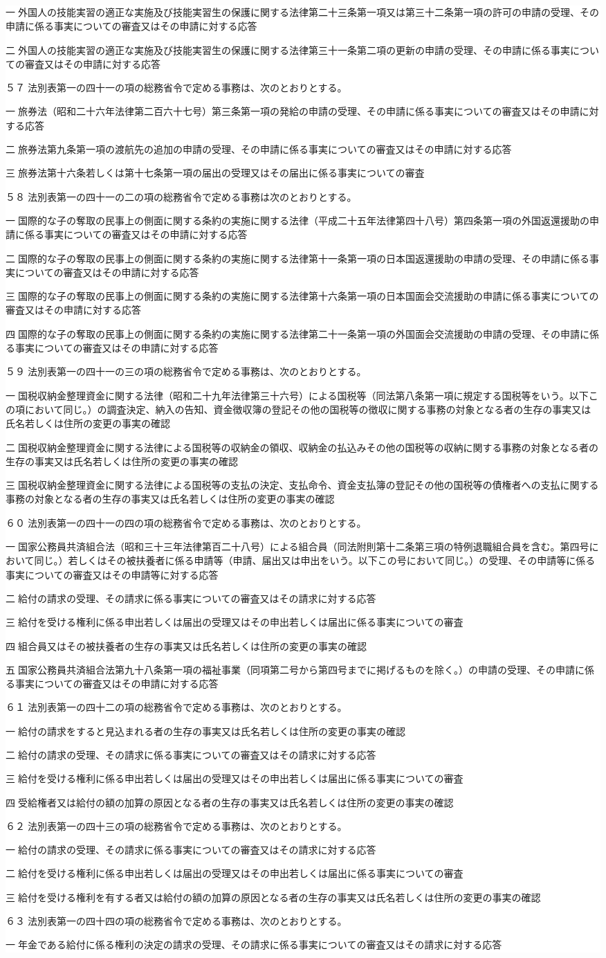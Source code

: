 一 外国人の技能実習の適正な実施及び技能実習生の保護に関する法律第二十三条第一項又は第三十二条第一項の許可の申請の受理、その申請に係る事実についての審査又はその申請に対する応答

二 外国人の技能実習の適正な実施及び技能実習生の保護に関する法律第三十一条第二項の更新の申請の受理、その申請に係る事実についての審査又はその申請に対する応答

５７ 法別表第一の四十一の項の総務省令で定める事務は、次のとおりとする。

一 旅券法（昭和二十六年法律第二百六十七号）第三条第一項の発給の申請の受理、その申請に係る事実についての審査又はその申請に対する応答

二 旅券法第九条第一項の渡航先の追加の申請の受理、その申請に係る事実についての審査又はその申請に対する応答

三 旅券法第十六条若しくは第十七条第一項の届出の受理又はその届出に係る事実についての審査

５８ 法別表第一の四十一の二の項の総務省令で定める事務は次のとおりとする。

一 国際的な子の奪取の民事上の側面に関する条約の実施に関する法律（平成二十五年法律第四十八号）第四条第一項の外国返還援助の申請に係る事実についての審査又はその申請に対する応答

二 国際的な子の奪取の民事上の側面に関する条約の実施に関する法律第十一条第一項の日本国返還援助の申請の受理、その申請に係る事実についての審査又はその申請に対する応答

三 国際的な子の奪取の民事上の側面に関する条約の実施に関する法律第十六条第一項の日本国面会交流援助の申請に係る事実についての審査又はその申請に対する応答

四 国際的な子の奪取の民事上の側面に関する条約の実施に関する法律第二十一条第一項の外国面会交流援助の申請の受理、その申請に係る事実についての審査又はその申請に対する応答

５９ 法別表第一の四十一の三の項の総務省令で定める事務は、次のとおりとする。

一 国税収納金整理資金に関する法律（昭和二十九年法律第三十六号）による国税等（同法第八条第一項に規定する国税等をいう。以下この項において同じ。）の調査決定、納入の告知、資金徴収簿の登記その他の国税等の徴収に関する事務の対象となる者の生存の事実又は氏名若しくは住所の変更の事実の確認

二 国税収納金整理資金に関する法律による国税等の収納金の領収、収納金の払込みその他の国税等の収納に関する事務の対象となる者の生存の事実又は氏名若しくは住所の変更の事実の確認

三 国税収納金整理資金に関する法律による国税等の支払の決定、支払命令、資金支払簿の登記その他の国税等の債権者への支払に関する事務の対象となる者の生存の事実又は氏名若しくは住所の変更の事実の確認

６０ 法別表第一の四十一の四の項の総務省令で定める事務は、次のとおりとする。

一 国家公務員共済組合法（昭和三十三年法律第百二十八号）による組合員（同法附則第十二条第三項の特例退職組合員を含む。第四号において同じ。）若しくはその被扶養者に係る申請等（申請、届出又は申出をいう。以下この号において同じ。）の受理、その申請等に係る事実についての審査又はその申請等に対する応答

二 給付の請求の受理、その請求に係る事実についての審査又はその請求に対する応答

三 給付を受ける権利に係る申出若しくは届出の受理又はその申出若しくは届出に係る事実についての審査

四 組合員又はその被扶養者の生存の事実又は氏名若しくは住所の変更の事実の確認

五 国家公務員共済組合法第九十八条第一項の福祉事業（同項第二号から第四号までに掲げるものを除く。）の申請の受理、その申請に係る事実についての審査又はその申請に対する応答

６１ 法別表第一の四十二の項の総務省令で定める事務は、次のとおりとする。

一 給付の請求をすると見込まれる者の生存の事実又は氏名若しくは住所の変更の事実の確認

二 給付の請求の受理、その請求に係る事実についての審査又はその請求に対する応答

三 給付を受ける権利に係る申出若しくは届出の受理又はその申出若しくは届出に係る事実についての審査

四 受給権者又は給付の額の加算の原因となる者の生存の事実又は氏名若しくは住所の変更の事実の確認

６２ 法別表第一の四十三の項の総務省令で定める事務は、次のとおりとする。

一 給付の請求の受理、その請求に係る事実についての審査又はその請求に対する応答

二 給付を受ける権利に係る申出若しくは届出の受理又はその申出若しくは届出に係る事実についての審査

三 給付を受ける権利を有する者又は給付の額の加算の原因となる者の生存の事実又は氏名若しくは住所の変更の事実の確認

６３ 法別表第一の四十四の項の総務省令で定める事務は、次のとおりとする。

一 年金である給付に係る権利の決定の請求の受理、その請求に係る事実についての審査又はその請求に対する応答
